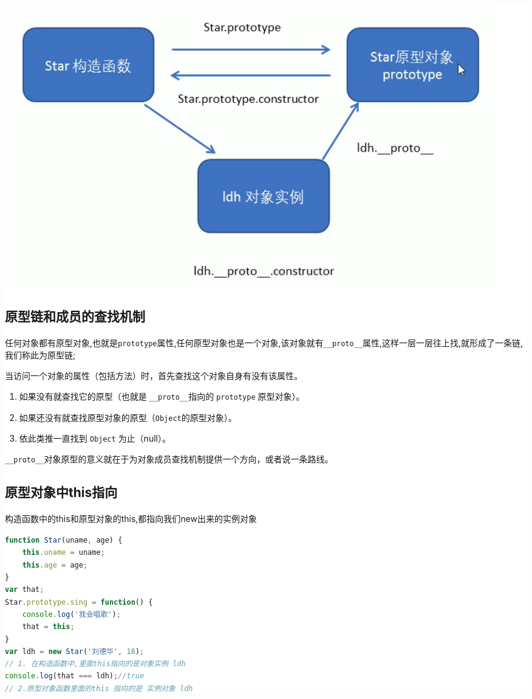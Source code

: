 ![](../img/%E5%AF%B9%E8%B1%A1%E5%8E%9F%E5%9E%8B.png)

## 原型链和成员的查找机制
任何对象都有原型对象,也就是`prototype`属性,任何原型对象也是一个对象,该对象就有`__proto__`属性,这样一层一层往上找,就形成了一条链,我们称此为原型链;

当访问一个对象的属性（包括方法）时，首先查找这个对象自身有没有该属性。

1. 如果没有就查找它的原型（也就是 `__proto__`指向的 `prototype` 原型对象）。

2. 如果还没有就查找原型对象的原型（`Object`的原型对象）。

3. 依此类推一直找到 `Object` 为止（null）。

`__proto__`对象原型的意义就在于为对象成员查找机制提供一个方向，或者说一条路线。

## 原型对象中this指向
构造函数中的this和原型对象的this,都指向我们new出来的实例对象

```js
function Star(uname, age) {
    this.uname = uname;
    this.age = age;
}
var that;
Star.prototype.sing = function() {
    console.log('我会唱歌');
    that = this;
}
var ldh = new Star('刘德华', 18);
// 1. 在构造函数中,里面this指向的是对象实例 ldh
console.log(that === ldh);//true
// 2.原型对象函数里面的this 指向的是 实例对象 ldh
```
